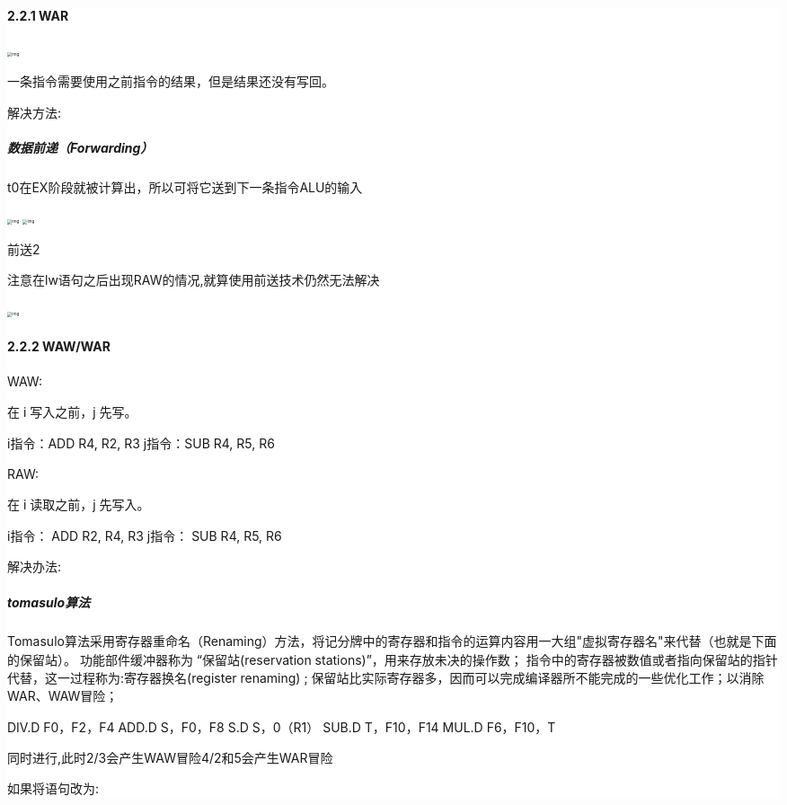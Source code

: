 #### 2.2.1 WAR

<img src="https://img2018.cnblogs.com/blog/1365470/201812/1365470-20181202114906507-1113377923.png" alt="img" style="zoom: 33%;" />

一条指令需要使用之前指令的结果，但是结果还没有写回。

解决方法:

#####  数据前递（Forwarding）

t0在EX阶段就被计算出，所以可将它送到下一条指令ALU的输入

<img src="https://img2018.cnblogs.com/blog/1365470/201812/1365470-20181202120744470-1681921922.png" alt="img" style="zoom: 33%;" />

<img src="https://img2018.cnblogs.com/blog/1365470/201812/1365470-20181202122630896-381020021.png" alt="img" style="zoom: 33%;" />

前送2

注意在lw语句之后出现RAW的情况,就算使用前送技术仍然无法解决

<img src="https://img2018.cnblogs.com/blog/1365470/201812/1365470-20181202123403261-1220027728.png" alt="img" style="zoom: 33%;" />



#### 2.2.2 WAW/WAR

WAW:

在 i 写入之前，j 先写。

i指令：ADD R4, R2, R3
j指令：SUB R4, R5, R6

RAW:

在 i 读取之前，j 先写入。

i指令： ADD R2, R4, R3
j指令： SUB R4, R5, R6

解决办法:

##### tomasulo算法

Tomasulo算法采用寄存器重命名（Renaming）方法，将记分牌中的寄存器和指令的运算内容用一大组"虚拟寄存器名"来代替（也就是下面的保留站）。
功能部件缓冲器称为 “保留站(reservation stations)”，用来存放未决的操作数；
指令中的寄存器被数值或者指向保留站的指针代替，这一过程称为:寄存器换名(register renaming) ;
保留站比实际寄存器多，因而可以完成编译器所不能完成的一些优化工作；以消除WAR、WAW冒险；

DIV.D		F0，F2，F4
ADD.D		S，F0，F8
S.D			S，0（R1）
SUB.D		T，F10，F14
MUL.D		F6，F10，T 

同时进行,此时2/3会产生WAW冒险4/2和5会产生WAR冒险

如果将语句改为:

